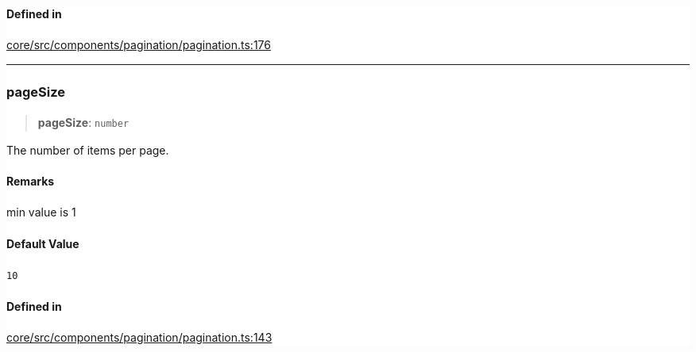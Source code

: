 #### Defined in

[core/src/components/pagination/pagination.ts:176](https://github.com/AmadeusITGroup/AgnosUI/blob/926df6a835f4277792082a9c739e936e84a280da/core/src/components/pagination/pagination.ts#L176)

***

### pageSize

> **pageSize**: `number`

The number of items per page.

#### Remarks

min value is 1

#### Default Value

`10`

#### Defined in

[core/src/components/pagination/pagination.ts:143](https://github.com/AmadeusITGroup/AgnosUI/blob/926df6a835f4277792082a9c739e936e84a280da/core/src/components/pagination/pagination.ts#L143)
